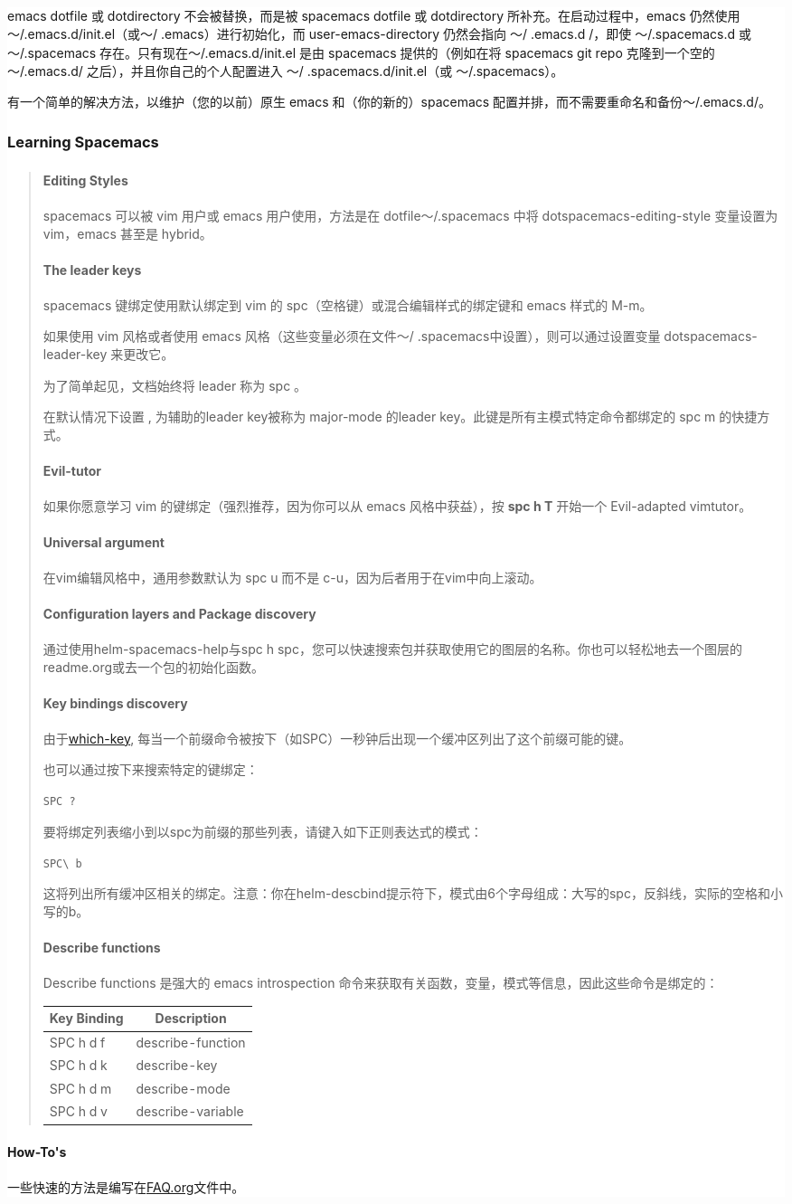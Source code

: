 emacs dotfile 或 dotdirectory 不会被替换，而是被 spacemacs dotfile 或  dotdirectory 所补充。在启动过程中，emacs 仍然使用 〜/.emacs.d/init.el（或〜/ .emacs）进行初始化，而 user-emacs-directory 仍然会指向 〜/ .emacs.d /，即使 〜/.spacemacs.d 或 〜/.spacemacs 存在。只有现在〜/.emacs.d/init.el 是由 spacemacs 提供的（例如在将 spacemacs git repo 克隆到一个空的 〜/.emacs.d/ 之后），并且你自己的个人配置进入 〜/ .spacemacs.d/init.el（或 〜/.spacemacs）。

有一个简单的解决方法，以维护（您的以前）原生 emacs 和（你的新的）spacemacs 配置并排，而不需要重命名和备份〜/.emacs.d/。

### Learning Spacemacs
  > #### Editing Styles
  > spacemacs 可以被 vim 用户或 emacs 用户使用，方法是在 dotfile〜/.spacemacs 中将 dotspacemacs-editing-style 变量设置为 vim，emacs 甚至是 hybrid。
  >
  > #### The leader keys
  > spacemacs 键绑定使用默认绑定到 vim 的 spc（空格键）或混合编辑样式的绑定键和 emacs 样式的 M-m。
  >
  > 如果使用 vim 风格或者使用 emacs 风格（这些变量必须在文件〜/ .spacemacs中设置），则可以通过设置变量 dotspacemacs-leader-key 来更改它。
  >
  > 为了简单起见，文档始终将 leader 称为 spc 。
  >
  >  在默认情况下设置 , 为辅助的leader key被称为 major-mode 的leader key。此键是所有主模式特定命令都绑定的 spc m 的快捷方式。
  >
  >  #### Evil-tutor
  >  如果你愿意学习 vim 的键绑定（强烈推荐，因为你可以从 emacs 风格中获益），按 **spc h T** 开始一个 Evil-adapted vimtutor。
  >
  >  #### Universal argument
  >  在vim编辑风格中，通用参数默认为 spc u 而不是 c-u，因为后者用于在vim中向上滚动。
  >
  >  #### Configuration layers and Package discovery
  >  通过使用helm-spacemacs-help与spc h spc，您可以快速搜索包并获取使用它的图层的名称。你也可以轻松地去一个图层的readme.org或去一个包的初始化函数。
  >
  >  #### Key bindings discovery
  >由于[which-key](https://github.com/justbur/emacs-which-key), 每当一个前缀命令被按下（如SPC）一秒钟后出现一个缓冲区列出了这个前缀可能的键。
  >
  >也可以通过按下来搜索特定的键绑定：
  >
  >  ```
  >  SPC ?
  >  ```
  >
  >要将绑定列表缩小到以spc为前缀的那些列表，请键入如下正则表达式的模式：
  >
  >
  >  ```
  >  SPC\ b
  >  ```
  >
  >这将列出所有缓冲区相关的绑定。注意：你在helm-descbind提示符下，模式由6个字母组成：大写的spc，反斜线，实际的空格和小写的b。
  >
  >#### Describe functions
  >Describe functions 是强大的 emacs introspection 命令来获取有关函数，变量，模式等信息，因此这些命令是绑定的：
  >
  >Key Binding | Description
  >---|---
  >SPC h d f | describe-function
  >SPC h d k | describe-key
  >SPC h d m | describe-mode
  >SPC h d v | describe-variable
  >
#### How-To's
一些快速的方法是编写在[FAQ.org](http://spacemacs.org/doc/FAQ.html#MissingReference)文件中。
